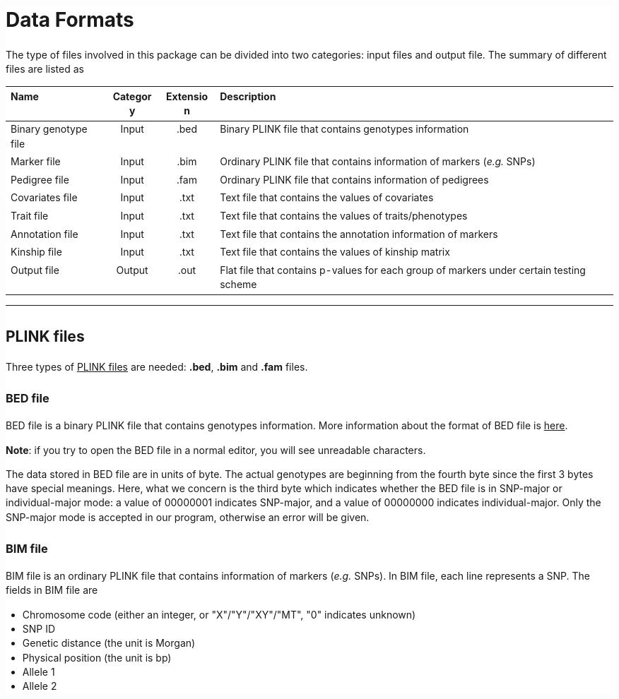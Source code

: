 # Data Formats

The type of files involved in this package can be divided into two categories: input files and output file. The summary of different files are listed as

|Name                 |Category |Extension |Description
|:--------------------|:-------:|:--------:|:------------
|Binary genotype file |Input    |.bed      |Binary PLINK file that contains genotypes information
|Marker file          |Input    |.bim      |Ordinary PLINK file that contains information of markers (*e.g.* SNPs)
|Pedigree file        |Input    |.fam      |Ordinary PLINK file that contains information of pedigrees
|Covariates file      |Input    |.txt      |Text file that contains the values of covariates
|Trait file           |Input    |.txt      |Text file that contains the values of traits/phenotypes
|Annotation file      |Input    |.txt      |Text file that contains the annotation information of markers
|Kinship file         |Input    |.txt      |Text file that contains the values of kinship matrix
|Output file          |Output   |.out      |Flat file that contains p-values for each group of markers under certain testing scheme

---
## PLINK files

Three types of [PLINK files](http://pngu.mgh.harvard.edu/~purcell/plink/data.shtml#bed) are needed: **.bed**, **.bim** and **.fam** files.

### BED file

BED file is a binary PLINK file that contains genotypes information. More information about the format of BED file is [here](http://pngu.mgh.harvard.edu/~purcell/plink/binary.shtml).

**Note**: if you try to open the BED file in a normal editor, you will see unreadable characters.

The data stored in BED file are in units of byte. The actual genotypes are beginning from the fourth byte since the first 3 bytes have special meanings. Here, what we concern is the third byte which indicates whether the BED file is in SNP-major or individual-major mode: a value of 00000001 indicates SNP-major, and a value of 00000000 indicates individual-major. Only the SNP-major mode is accepted in our program, otherwise an error will be given.

### BIM file

BIM file is an ordinary PLINK file that contains information of markers (*e.g.* SNPs). In BIM file, each line represents a SNP. The fields in BIM file are

* Chromosome code (either an integer, or "X"/"Y"/"XY"/"MT", "0" indicates unknown)
* SNP ID
* Genetic distance (the unit is Morgan)
* Physical position (the unit is bp)
* Allele 1
* Allele 2
